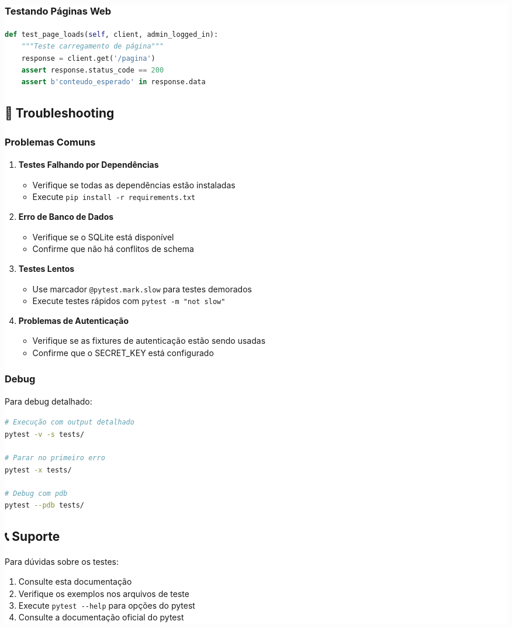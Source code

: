 ### Testando Páginas Web

```python
def test_page_loads(self, client, admin_logged_in):
    """Teste carregamento de página"""
    response = client.get('/pagina')
    assert response.status_code == 200
    assert b'conteudo_esperado' in response.data
```

## 🔧 Troubleshooting

### Problemas Comuns

1. **Testes Falhando por Dependências**
   - Verifique se todas as dependências estão instaladas
   - Execute `pip install -r requirements.txt`

2. **Erro de Banco de Dados**
   - Verifique se o SQLite está disponível
   - Confirme que não há conflitos de schema

3. **Testes Lentos**
   - Use marcador `@pytest.mark.slow` para testes demorados
   - Execute testes rápidos com `pytest -m "not slow"`

4. **Problemas de Autenticação**
   - Verifique se as fixtures de autenticação estão sendo usadas
   - Confirme que o SECRET_KEY está configurado

### Debug

Para debug detalhado:

```bash
# Execução com output detalhado
pytest -v -s tests/

# Parar no primeiro erro
pytest -x tests/

# Debug com pdb
pytest --pdb tests/
```

## 📞 Suporte

Para dúvidas sobre os testes:

1. Consulte esta documentação
2. Verifique os exemplos nos arquivos de teste
3. Execute `pytest --help` para opções do pytest
4. Consulte a documentação oficial do pytest
